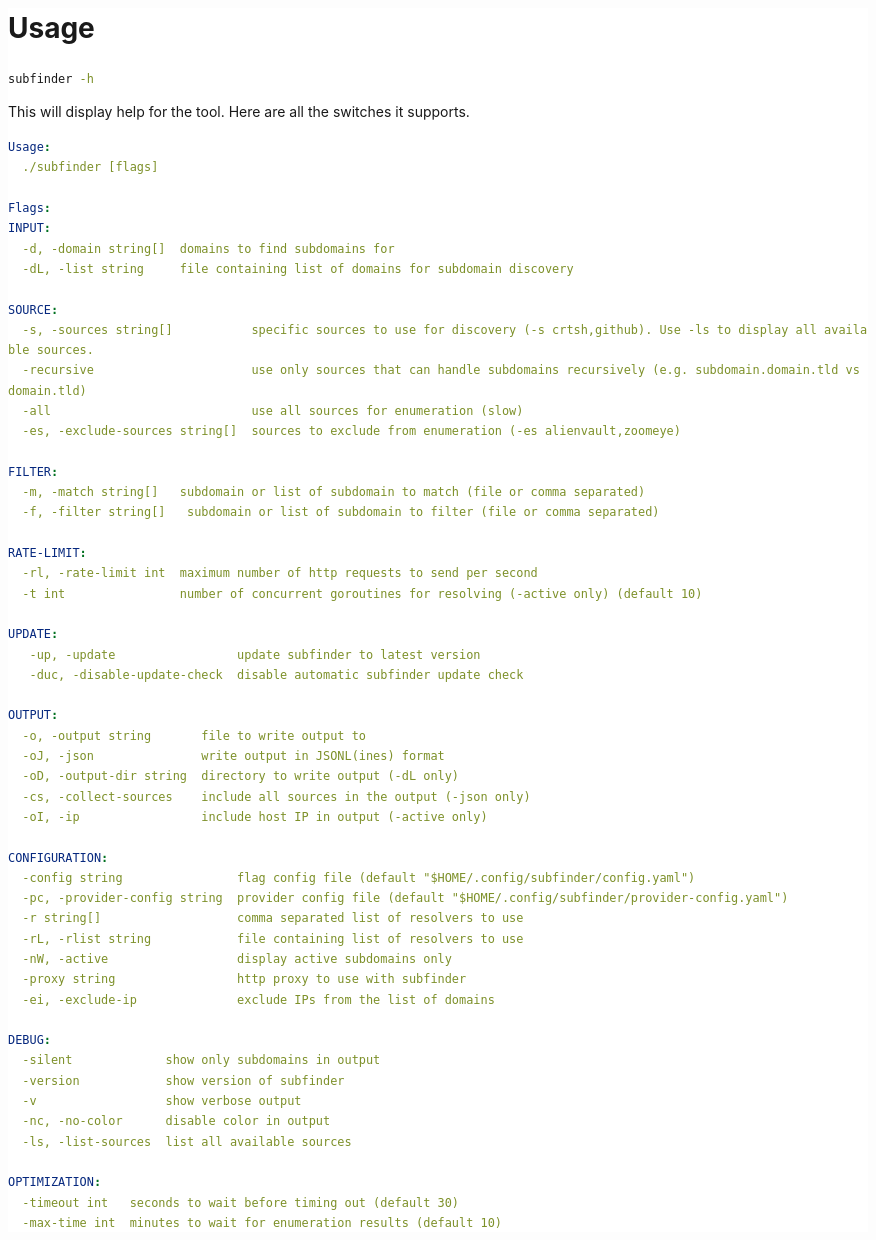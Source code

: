 # Usage

```sh
subfinder -h
```

This will display help for the tool. Here are all the switches it supports.

```yaml
Usage:
  ./subfinder [flags]

Flags:
INPUT:
  -d, -domain string[]  domains to find subdomains for
  -dL, -list string     file containing list of domains for subdomain discovery

SOURCE:
  -s, -sources string[]           specific sources to use for discovery (-s crtsh,github). Use -ls to display all available sources.
  -recursive                      use only sources that can handle subdomains recursively (e.g. subdomain.domain.tld vs domain.tld)
  -all                            use all sources for enumeration (slow)
  -es, -exclude-sources string[]  sources to exclude from enumeration (-es alienvault,zoomeye)

FILTER:
  -m, -match string[]   subdomain or list of subdomain to match (file or comma separated)
  -f, -filter string[]   subdomain or list of subdomain to filter (file or comma separated)

RATE-LIMIT:
  -rl, -rate-limit int  maximum number of http requests to send per second
  -t int                number of concurrent goroutines for resolving (-active only) (default 10)

UPDATE:
   -up, -update                 update subfinder to latest version
   -duc, -disable-update-check  disable automatic subfinder update check

OUTPUT:
  -o, -output string       file to write output to
  -oJ, -json               write output in JSONL(ines) format
  -oD, -output-dir string  directory to write output (-dL only)
  -cs, -collect-sources    include all sources in the output (-json only)
  -oI, -ip                 include host IP in output (-active only)

CONFIGURATION:
  -config string                flag config file (default "$HOME/.config/subfinder/config.yaml")
  -pc, -provider-config string  provider config file (default "$HOME/.config/subfinder/provider-config.yaml")
  -r string[]                   comma separated list of resolvers to use
  -rL, -rlist string            file containing list of resolvers to use
  -nW, -active                  display active subdomains only
  -proxy string                 http proxy to use with subfinder
  -ei, -exclude-ip              exclude IPs from the list of domains

DEBUG:
  -silent             show only subdomains in output
  -version            show version of subfinder
  -v                  show verbose output
  -nc, -no-color      disable color in output
  -ls, -list-sources  list all available sources

OPTIMIZATION:
  -timeout int   seconds to wait before timing out (default 30)
  -max-time int  minutes to wait for enumeration results (default 10)
```